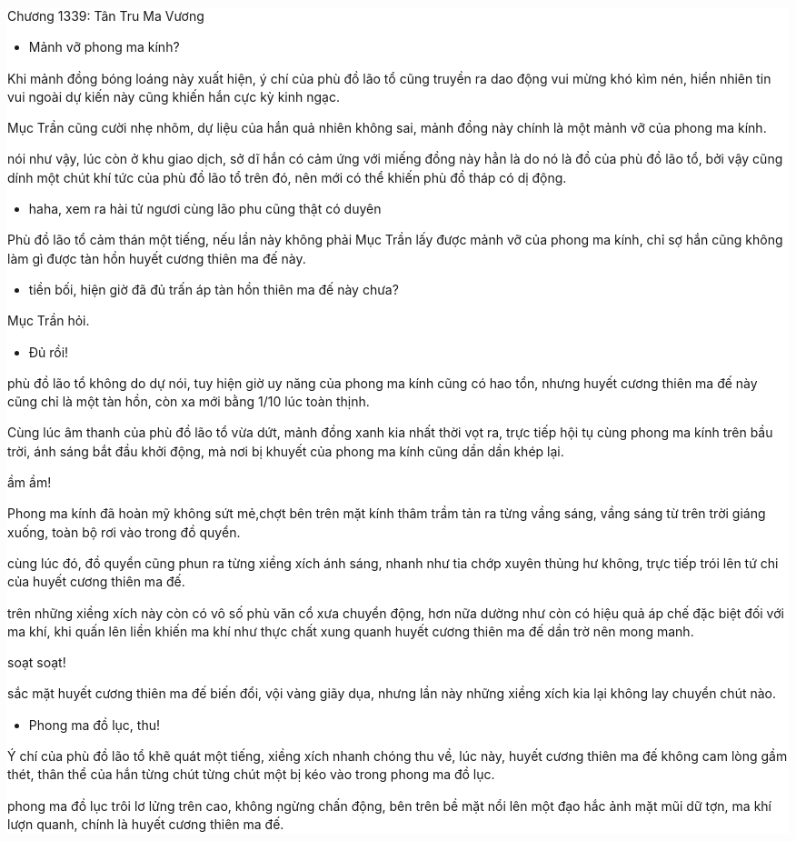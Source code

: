 




Chương 1339: Tân Tru Ma Vương


- Mảnh vỡ phong ma kính?

Khi mảnh đồng bóng loáng này xuất hiện, ý chí của phù đồ lão tổ cũng truyền ra dao động vui mừng khó kìm nén, hiển nhiên tin vui ngoài dự kiến này cũng khiến hắn cực kỳ kinh ngạc.

Mục Trần cũng cười nhẹ nhõm, dự liệu của hắn quả nhiên không sai, mảnh đồng này chính là một mảnh vỡ của phong ma kính.

nói như vậy, lúc còn ở khu giao dịch, sở dĩ hắn có cảm ứng với miếng đồng này hẳn là do nó là đồ của phù đồ lão tổ, bởi vậy cũng dính một chút khí tức của phù đồ lão tổ trên đó, nên mới có thể khiến phù đồ tháp có dị động.

- haha, xem ra hài tử ngươi cùng lão phu cũng thật có duyên

Phù đồ lão tổ cảm thán một tiếng, nếu lần này không phải Mục Trần lấy được mảnh vỡ của phong ma kính, chỉ sợ hắn cũng không làm gì được tàn hồn huyết cương thiên ma đế này.

- tiền bối, hiện giờ đã đủ trấn áp tàn hồn thiên ma đế này chưa?

Mục Trần hỏi.

- Đủ rồi!

phù đồ lão tổ không do dự nói, tuy hiện giờ uy năng của phong ma kính cũng có hao tổn, nhưng huyết cương thiên ma đế này cũng chỉ là một tàn hồn, còn xa mới bằng 1/10 lúc toàn thịnh.

Cùng lúc âm thanh của phù đồ lão tổ vừa dứt, mảnh đồng xanh kia nhất thời vọt ra, trực tiếp hội tụ cùng phong ma kính trên bầu trời, ánh sáng bắt đầu khởi động, mà nơi bị khuyết của phong ma kính cũng dần dần khép lại.

ầm ầm!

Phong ma kính đã hoàn mỹ không sứt mẻ,chợt bên trên mặt kính thâm trầm tản ra từng vầng sáng, vầng sáng từ trên trời giáng xuống, toàn bộ rơi vào trong đồ quyển.

cùng lúc đó, đồ quyển cũng phun ra từng xiềng xích ánh sáng, nhanh như tia chớp xuyên thủng hư không, trực tiếp trói lên tứ chi của huyết cương thiên ma đế.

trên những xiềng xích này còn có vô số phù văn cổ xưa chuyển động, hơn nữa dường như còn có hiệu quả áp chế đặc biệt đối với ma khí, khi quấn lên liền khiến ma khí như thực chất xung quanh huyết cương thiên ma đế dần trờ nên mong manh.

soạt soạt!

sắc mặt huyết cương thiên ma đế biến đổi, vội vàng giãy dụa, nhưng lần này những xiềng xích kia lại không lay chuyển chút nào.

- Phong ma đồ lục, thu!

Ý chí của phù đồ lão tổ khẽ quát một tiếng, xiềng xích nhanh chóng thu về, lúc này, huyết cương thiên ma đế không cam lòng gầm thét, thân thể của hắn từng chút từng chút một bị kéo vào trong phong ma đồ lục.

phong ma đồ lục trôi lơ lửng trên cao, không ngừng chấn động, bên trên bề mặt nổi lên một đạo hắc ảnh mặt mũi dữ tợn, ma khí lượn quanh, chính là huyết cương thiên ma đế.
